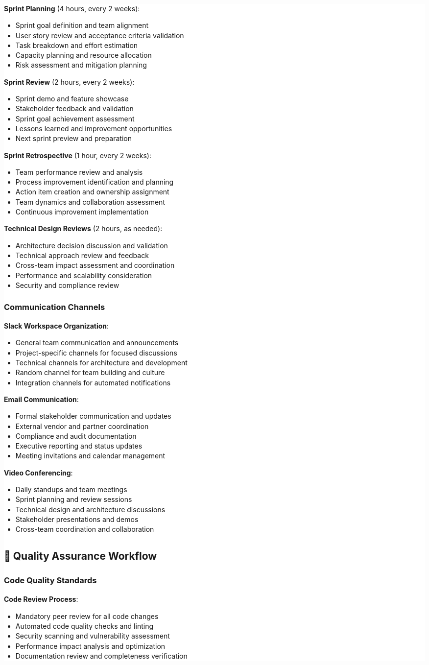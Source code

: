 **Sprint Planning** (4 hours, every 2 weeks):
- Sprint goal definition and team alignment
- User story review and acceptance criteria validation
- Task breakdown and effort estimation
- Capacity planning and resource allocation
- Risk assessment and mitigation planning

**Sprint Review** (2 hours, every 2 weeks):
- Sprint demo and feature showcase
- Stakeholder feedback and validation
- Sprint goal achievement assessment
- Lessons learned and improvement opportunities
- Next sprint preview and preparation

**Sprint Retrospective** (1 hour, every 2 weeks):
- Team performance review and analysis
- Process improvement identification and planning
- Action item creation and ownership assignment
- Team dynamics and collaboration assessment
- Continuous improvement implementation

**Technical Design Reviews** (2 hours, as needed):
- Architecture decision discussion and validation
- Technical approach review and feedback
- Cross-team impact assessment and coordination
- Performance and scalability consideration
- Security and compliance review

### **Communication Channels**
**Slack Workspace Organization**:
- General team communication and announcements
- Project-specific channels for focused discussions
- Technical channels for architecture and development
- Random channel for team building and culture
- Integration channels for automated notifications

**Email Communication**:
- Formal stakeholder communication and updates
- External vendor and partner coordination
- Compliance and audit documentation
- Executive reporting and status updates
- Meeting invitations and calendar management

**Video Conferencing**:
- Daily standups and team meetings
- Sprint planning and review sessions
- Technical design and architecture discussions
- Stakeholder presentations and demos
- Cross-team coordination and collaboration

## 🔧 **Quality Assurance Workflow**

### **Code Quality Standards**
**Code Review Process**:
- Mandatory peer review for all code changes
- Automated code quality checks and linting
- Security scanning and vulnerability assessment
- Performance impact analysis and optimization
- Documentation review and completeness verification
